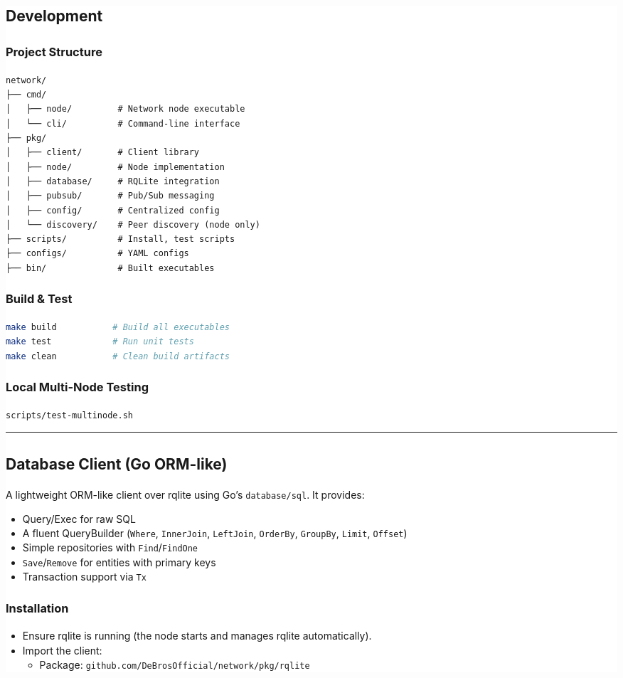 
## Development

</text>

### Project Structure

```
network/
├── cmd/
│   ├── node/         # Network node executable
│   └── cli/          # Command-line interface
├── pkg/
│   ├── client/       # Client library
│   ├── node/         # Node implementation
│   ├── database/     # RQLite integration
│   ├── pubsub/       # Pub/Sub messaging
│   ├── config/       # Centralized config
│   └── discovery/    # Peer discovery (node only)
├── scripts/          # Install, test scripts
├── configs/          # YAML configs
├── bin/              # Built executables
```

### Build & Test

```bash
make build           # Build all executables
make test            # Run unit tests
make clean           # Clean build artifacts
```

### Local Multi-Node Testing

```bash
scripts/test-multinode.sh
```

---

## Database Client (Go ORM-like)

A lightweight ORM-like client over rqlite using Go’s `database/sql`. It provides:

- Query/Exec for raw SQL
- A fluent QueryBuilder (`Where`, `InnerJoin`, `LeftJoin`, `OrderBy`, `GroupBy`, `Limit`, `Offset`)
- Simple repositories with `Find`/`FindOne`
- `Save`/`Remove` for entities with primary keys
- Transaction support via `Tx`

### Installation

- Ensure rqlite is running (the node starts and manages rqlite automatically).
- Import the client:
  - Package: `github.com/DeBrosOfficial/network/pkg/rqlite`
